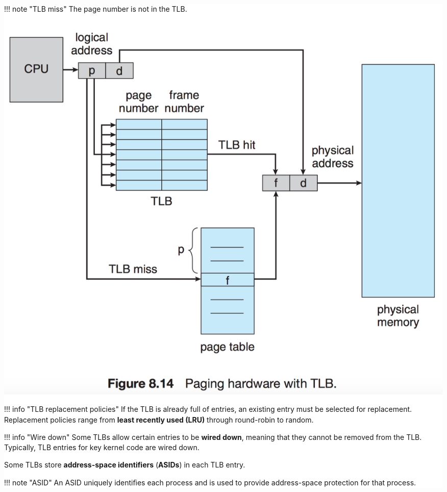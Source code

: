 !!! note "TLB miss"
    The page number is not in the TLB.

![normal](../assets/os/8.14.png)

!!! info "TLB replacement policies"
    If the TLB is already full of entries, an existing entry must be selected for replacement. Replacement policies range from **least recently used (LRU)** through round-robin to random.

!!! info "Wire down"
    Some TLBs allow certain entries to be **wired down**, meaning that they cannot be removed from the TLB. Typically, TLB entries for key kernel code are wired down.

Some TLBs store **address-space identifiers** (**ASIDs**) in each TLB entry.

!!! note "ASID"
    An ASID uniquely identiﬁes each process and is used to provide address-space protection for that process.
